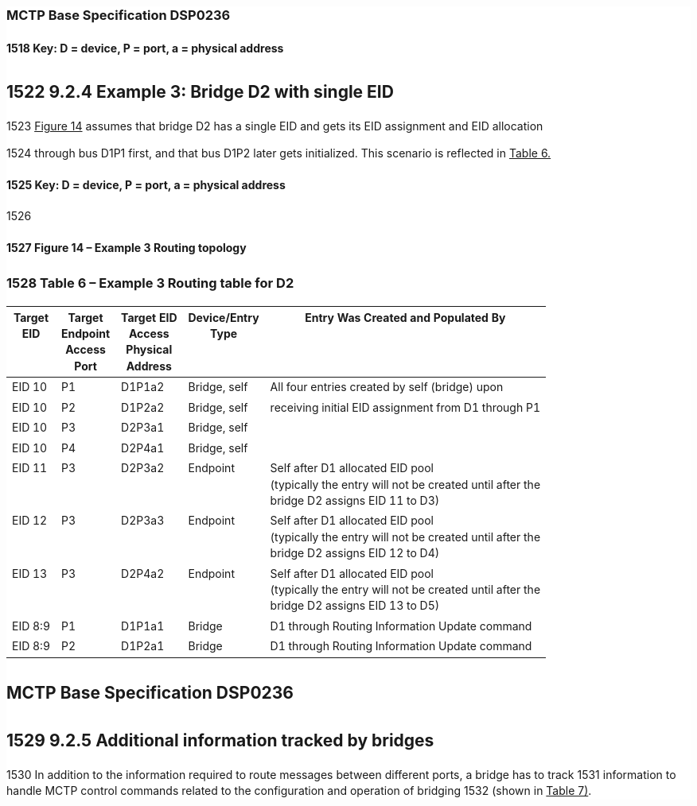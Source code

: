 ### **MCTP Base Specification DSP0236**

#### 1518 **Key: D = device, P = port, a = physical address**

<span id="page-49-0"></span>

## <span id="page-49-1"></span>1522 **9.2.4 Example 3: Bridge D2 with single EID**

1523 [Figure 14](#page-50-0) assumes that bridge D2 has a single EID and gets its EID assignment and EID allocation

1524 through bus D1P1 first, and that bus D1P2 later gets initialized. This scenario is reflected in [Table 6.](#page-50-1)

#### 1525 **Key: D = device, P = port, a = physical address**

1526

#### <span id="page-50-0"></span>1527 **Figure 14 – Example 3 Routing topology**

### 1528 **Table 6 – Example 3 Routing table for D2**

<span id="page-50-1"></span>

| Target<br>EID | Target<br>Endpoint<br>Access<br>Port | Target EID<br>Access<br>Physical<br>Address | Device/Entry<br>Type | Entry Was Created and Populated By                                                                                              |
|---------------|--------------------------------------|---------------------------------------------|----------------------|---------------------------------------------------------------------------------------------------------------------------------|
| EID 10        | P1                                   | D1P1a2                                      | Bridge, self         | All four entries created by self (bridge) upon                                                                                  |
| EID 10        | P2                                   | D1P2a2                                      | Bridge, self         | receiving initial EID assignment from D1 through P1                                                                             |
| EID 10        | P3                                   | D2P3a1                                      | Bridge, self         |                                                                                                                                 |
| EID 10        | P4                                   | D2P4a1                                      | Bridge, self         |                                                                                                                                 |
| EID 11        | P3                                   | D2P3a2                                      | Endpoint             | Self after D1 allocated EID pool<br>(typically the entry will not be created until after the<br>bridge D2 assigns EID 11 to D3) |
| EID 12        | P3                                   | D2P3a3                                      | Endpoint             | Self after D1 allocated EID pool<br>(typically the entry will not be created until after the<br>bridge D2 assigns EID 12 to D4) |
| EID 13        | P3                                   | D2P4a2                                      | Endpoint             | Self after D1 allocated EID pool<br>(typically the entry will not be created until after the<br>bridge D2 assigns EID 13 to D5) |
| EID 8:9       | P1                                   | D1P1a1                                      | Bridge               | D1 through Routing Information Update command                                                                                   |
| EID 8:9       | P2                                   | D1P2a1                                      | Bridge               | D1 through Routing Information Update command                                                                                   |

## **MCTP Base Specification DSP0236**

## 1529 **9.2.5 Additional information tracked by bridges**

1530 In addition to the information required to route messages between different ports, a bridge has to track 1531 information to handle MCTP control commands related to the configuration and operation of bridging 1532 (shown in [Table 7\)](#page-51-1).
